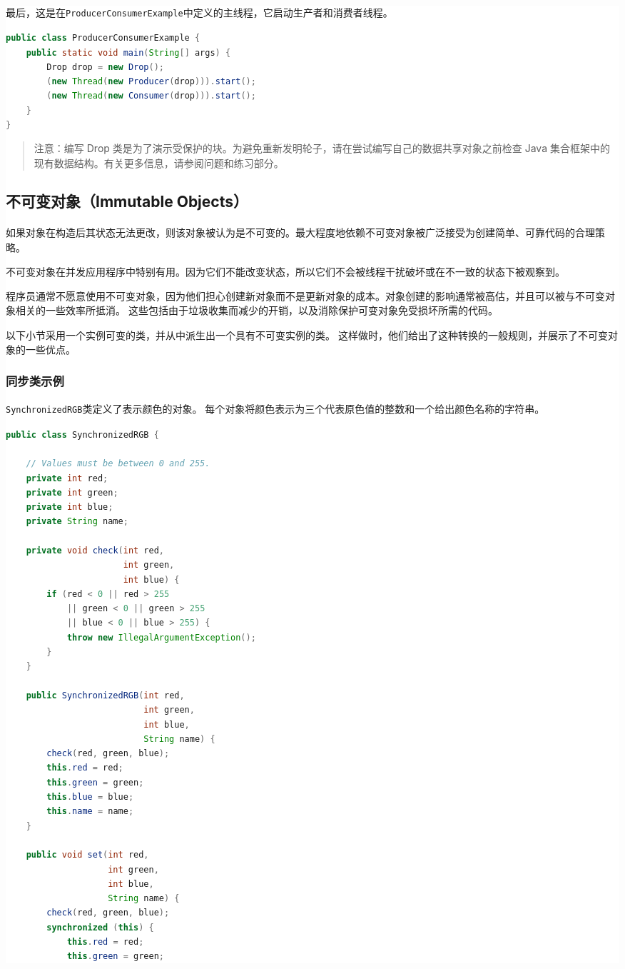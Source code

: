 最后，这是在`ProducerConsumerExample`中定义的主线程，它启动生产者和消费者线程。

```JAVA
public class ProducerConsumerExample {
    public static void main(String[] args) {
        Drop drop = new Drop();
        (new Thread(new Producer(drop))).start();
        (new Thread(new Consumer(drop))).start();
    }
}
```

> 注意：编写 Drop 类是为了演示受保护的块。为避免重新发明轮子，请在尝试编写自己的数据共享对象之前检查 Java 集合框架中的现有数据结构。有关更多信息，请参阅问题和练习部分。

## 不可变对象（Immutable Objects）

如果对象在构造后其状态无法更改，则该对象被认为是不可变的。最大程度地依赖不可变对象被广泛接受为创建简单、可靠代码的合理策略。

不可变对象在并发应用程序中特别有用。因为它们不能改变状态，所以它们不会被线程干扰破坏或在不一致的状态下被观察到。

程序员通常不愿意使用不可变对象，因为他们担心创建新对象而不是更新对象的成本。对象创建的影响通常被高估，并且可以被与不可变对象相关的一些效率所抵消。 这些包括由于垃圾收集而减少的开销，以及消除保护可变对象免受损坏所需的代码。

以下小节采用一个实例可变的类，并从中派生出一个具有不可变实例的类。 这样做时，他们给出了这种转换的一般规则，并展示了不可变对象的一些优点。

### 同步类示例

`SynchronizedRGB`类定义了表示颜色的对象。 每个对象将颜色表示为三个代表原色值的整数和一个给出颜色名称的字符串。

```JAVA
public class SynchronizedRGB {

    // Values must be between 0 and 255.
    private int red;
    private int green;
    private int blue;
    private String name;

    private void check(int red,
                       int green,
                       int blue) {
        if (red < 0 || red > 255
            || green < 0 || green > 255
            || blue < 0 || blue > 255) {
            throw new IllegalArgumentException();
        }
    }

    public SynchronizedRGB(int red,
                           int green,
                           int blue,
                           String name) {
        check(red, green, blue);
        this.red = red;
        this.green = green;
        this.blue = blue;
        this.name = name;
    }

    public void set(int red,
                    int green,
                    int blue,
                    String name) {
        check(red, green, blue);
        synchronized (this) {
            this.red = red;
            this.green = green;
```